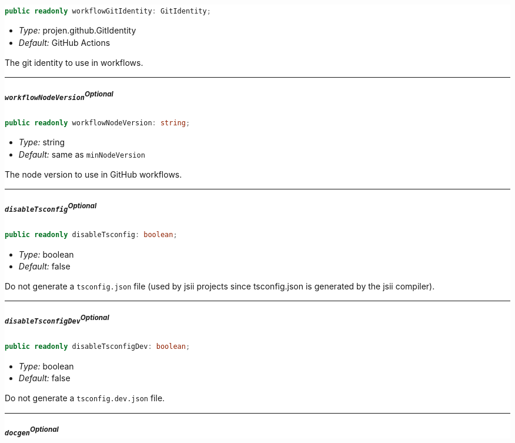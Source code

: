 ```typescript
public readonly workflowGitIdentity: GitIdentity;
```

- *Type:* projen.github.GitIdentity
- *Default:* GitHub Actions

The git identity to use in workflows.

---

##### `workflowNodeVersion`<sup>Optional</sup> <a name="workflowNodeVersion" id="cdk-projen-closed-app.AwsCDKClosedAppProp.property.workflowNodeVersion"></a>

```typescript
public readonly workflowNodeVersion: string;
```

- *Type:* string
- *Default:* same as `minNodeVersion`

The node version to use in GitHub workflows.

---

##### `disableTsconfig`<sup>Optional</sup> <a name="disableTsconfig" id="cdk-projen-closed-app.AwsCDKClosedAppProp.property.disableTsconfig"></a>

```typescript
public readonly disableTsconfig: boolean;
```

- *Type:* boolean
- *Default:* false

Do not generate a `tsconfig.json` file (used by jsii projects since tsconfig.json is generated by the jsii compiler).

---

##### `disableTsconfigDev`<sup>Optional</sup> <a name="disableTsconfigDev" id="cdk-projen-closed-app.AwsCDKClosedAppProp.property.disableTsconfigDev"></a>

```typescript
public readonly disableTsconfigDev: boolean;
```

- *Type:* boolean
- *Default:* false

Do not generate a `tsconfig.dev.json` file.

---

##### `docgen`<sup>Optional</sup> <a name="docgen" id="cdk-projen-closed-app.AwsCDKClosedAppProp.property.docgen"></a>
